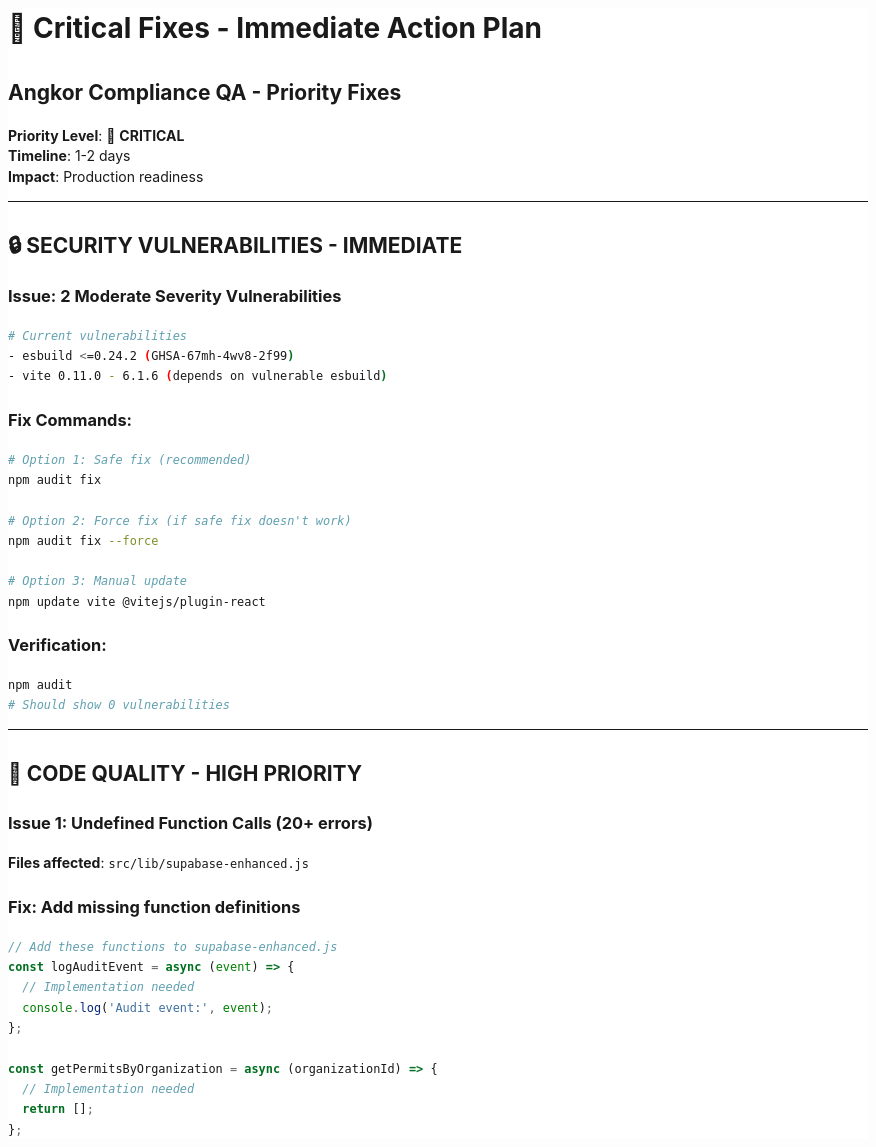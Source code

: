 # 🚨 Critical Fixes - Immediate Action Plan
## Angkor Compliance QA - Priority Fixes

**Priority Level**: 🔴 **CRITICAL**  
**Timeline**: 1-2 days  
**Impact**: Production readiness  

---

## 🔒 **SECURITY VULNERABILITIES - IMMEDIATE**

### **Issue**: 2 Moderate Severity Vulnerabilities
```bash
# Current vulnerabilities
- esbuild <=0.24.2 (GHSA-67mh-4wv8-2f99)
- vite 0.11.0 - 6.1.6 (depends on vulnerable esbuild)
```

### **Fix Commands**:
```bash
# Option 1: Safe fix (recommended)
npm audit fix

# Option 2: Force fix (if safe fix doesn't work)
npm audit fix --force

# Option 3: Manual update
npm update vite @vitejs/plugin-react
```

### **Verification**:
```bash
npm audit
# Should show 0 vulnerabilities
```

---

## 🧹 **CODE QUALITY - HIGH PRIORITY**

### **Issue 1**: Undefined Function Calls (20+ errors)
**Files affected**: `src/lib/supabase-enhanced.js`

### **Fix**: Add missing function definitions
```javascript
// Add these functions to supabase-enhanced.js
const logAuditEvent = async (event) => {
  // Implementation needed
  console.log('Audit event:', event);
};

const getPermitsByOrganization = async (organizationId) => {
  // Implementation needed
  return [];
};
```
